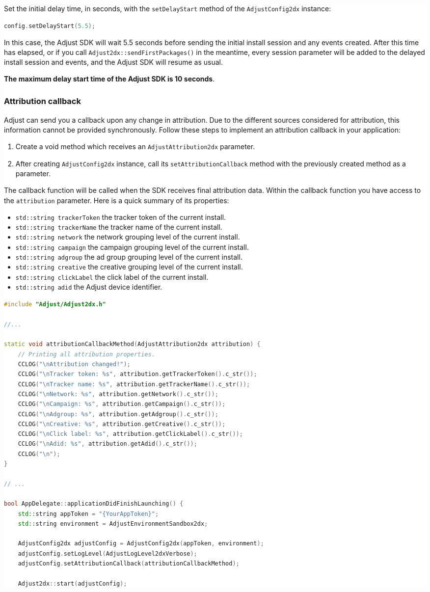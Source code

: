 Set the initial delay time, in seconds, with the `setDelayStart` method of the `AdjustConfig2dx` instance:

```cpp
config.setDelayStart(5.5);
```

In this case, the Adjust SDK will wait 5.5 seconds before sending the initial install session and any events created. After this time has elapsed, or if you call `Adjust2dx::sendFirstPackages()` in the meantime, every session parameter will be added to the delayed install session and events, and the Adjust SDK will resume as usual.

**The maximum delay start time of the Adjust SDK is 10 seconds**.

### <a id="attribution-callback">Attribution callback

Adjust can send you a callback upon any change in attribution. Due to the different sources considered for attribution, this information cannot be provided synchronously. Follow these steps to implement an attribution callback in your application:

1. Create a void method which receives an `AdjustAttribution2dx` parameter.

2. After creating `AdjustConfig2dx` instance, call its `setAttributionCallback` method with the previously created method as a parameter.

The callback function will be called when the SDK receives final attribution data. Within the callback function you have access to the `attribution` parameter. Here is a quick summary of its properties:

- `std::string trackerToken` the tracker token of the current install.
- `std::string trackerName` the tracker name of the current install.
- `std::string network` the network grouping level of the current install.
- `std::string campaign` the campaign grouping level of the current install.
- `std::string adgroup` the ad group grouping level of the current install.
- `std::string creative` the creative grouping level of the current install.
- `std::string clickLabel` the click label of the current install.
- `std::string adid` the Adjust device identifier.

```cpp
#include "Adjust/Adjust2dx.h"

//...

static void attributionCallbackMethod(AdjustAttribution2dx attribution) {
    // Printing all attribution properties.
    CCLOG("\nAttribution changed!");
    CCLOG("\nTracker token: %s", attribution.getTrackerToken().c_str());
    CCLOG("\nTracker name: %s", attribution.getTrackerName().c_str());
    CCLOG("\nNetwork: %s", attribution.getNetwork().c_str());
    CCLOG("\nCampaign: %s", attribution.getCampaign().c_str());
    CCLOG("\nAdgroup: %s", attribution.getAdgroup().c_str());
    CCLOG("\nCreative: %s", attribution.getCreative().c_str());
    CCLOG("\nClick label: %s", attribution.getClickLabel().c_str());
    CCLOG("\nAdid: %s", attribution.getAdid().c_str());
    CCLOG("\n");
}

// ...

bool AppDelegate::applicationDidFinishLaunching() {
    std::string appToken = "{YourAppToken}";
    std::string environment = AdjustEnvironmentSandbox2dx;

    AdjustConfig2dx adjustConfig = AdjustConfig2dx(appToken, environment);
    adjustConfig.setLogLevel(AdjustLogLevel2dxVerbose);
    adjustConfig.setAttributionCallback(attributionCallbackMethod);
    
    Adjust2dx::start(adjustConfig);
```